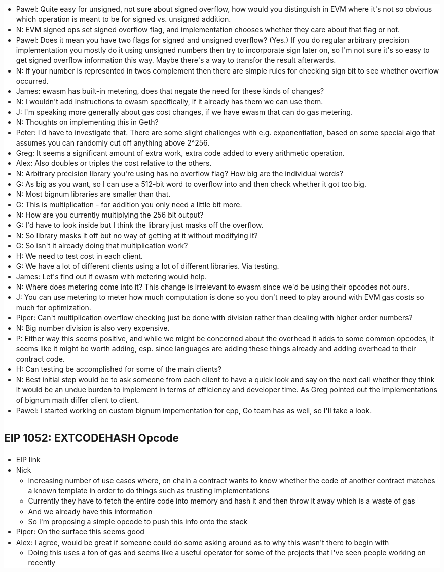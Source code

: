 * Pawel: Quite easy for unsigned, not sure about signed overflow, how would you distinguish in EVM where it's not so obvious which operation is meant to be for signed vs. unsigned addition.
* N: EVM signed ops set signed overflow flag, and implementation chooses whether they care about that flag or not.
* Pawel: Does it mean you have two flags for signed and unsigned overflow? (Yes.) If you do regular arbitrary precision implementation you mostly do it using unsigned numbers then try to incorporate sign later on, so I'm not sure it's so easy to get signed overflow information this way. Maybe there's a way to transfor the result afterwards.
* N: If your number is represented in twos complement then there are simple rules for checking sign bit to see whether overflow occurred.
* James: ewasm has built-in metering, does that negate the need for these kinds of changes?
* N: I wouldn't add instructions to ewasm specifically, if it already has them we can use them.
* J: I'm speaking more generally about gas cost changes, if we have ewasm that can do gas metering.
* N: Thoughts on implementing this in Geth?
* Peter: I'd have to investigate that. There are some slight challenges with e.g. exponentiation, based on some special algo that assumes you can randomly cut off anything above 2^256.
* Greg: It seems a significant amount of extra work, extra code added to every arithmetic operation.
* Alex: Also doubles or triples the cost relative to the others.
* N: Arbitrary precision library you're using has no overflow flag? How big are the individual words?
* G: As big as you want, so I can use a 512-bit word to overflow into and then check whether it got too big.
* N: Most bignum libraries are smaller than that.
* G: This is multiplication - for addition you only need a little bit more.
* N: How are you currently multiplying the 256 bit output?
* G: I'd have to look inside but I think the library just masks off the overflow.
* N: So library masks it off but no way of getting at it without modifying it?
* G: So isn't it already doing that multiplication work?
* H: We need to test cost in each client.
* G: We have a lot of different clients using a lot of different libraries. Via testing.
* James: Let's find out if ewasm with metering would help.
* N: Where does metering come into it? This change is irrelevant to ewasm since we'd be using their opcodes not ours.
* J: You can use metering to meter how much computation is done so you don't need to play around with EVM gas costs so much for optimization.
* Piper: Can't multiplication overflow checking just be done with division rather than dealing with higher order numbers?
* N: Big number division is also very expensive.
* P: Either way this seems positive, and while we might be concerned about the overhead it adds to some common opcodes, it seems like it might be worth adding, esp. since languages are adding these things already and adding overhead to their contract code.
* H: Can testing be accomplished for some of the main clients?
* N: Best initial step would be to ask someone from each client to have a quick look and say on the next call whether they think it would be an undue burden to implement in terms of efficiency and developer time. As Greg pointed out the implementations of bignum math differ client to client.
* Pawel: I started working on custom bignum impementation for cpp, Go team has as well, so I'll take a look.

## EIP 1052: EXTCODEHASH Opcode
* [EIP link](https://eips.ethereum.org/EIPS/eip-1052)
* Nick
    * Increasing number of use cases where, on chain a contract wants to know whether the code of another contract matches a known template in order to do things such as trusting implementations
    * Currently they have to fetch the entire code into memory and hash it and then throw it away which is a waste of gas
    * And we already have this information
    * So I'm proposing a simple opcode to push this info onto the stack
* Piper: On the surface this seems good
* Alex: I agree, would be great if someone could do some asking around as to why this wasn't there to begin with
    * Doing this uses a ton of gas and seems like a useful operator for some of the projects that I've seen people working on recently